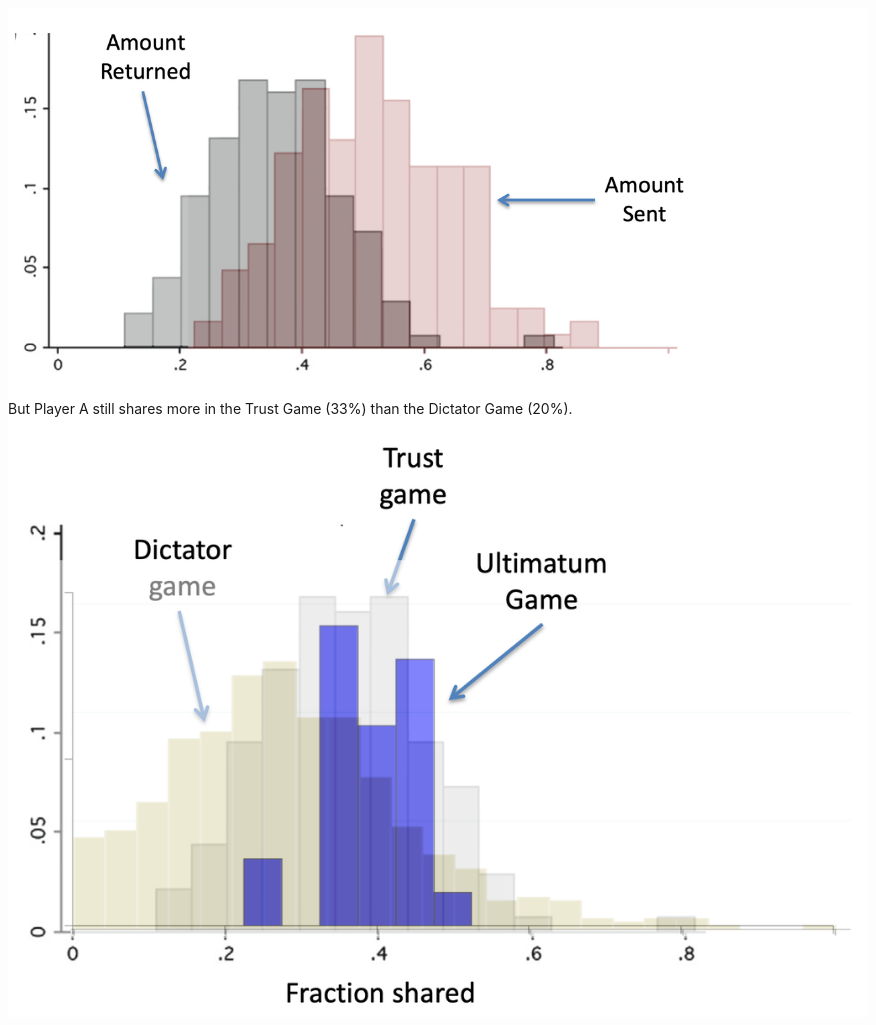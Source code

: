 <img src="Week_13b_16.png"
     alt=""
     width=80%
      />
</div>

But Player A still shares more in the Trust Game (33%) than the Dictator Game (20%).

<div style="text-align:center">
<img src="Week_13b_18.png"
     alt=""
